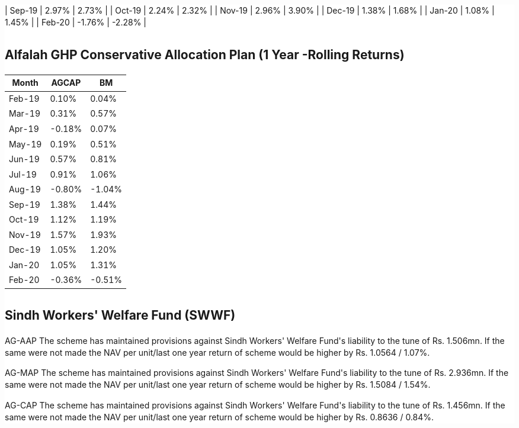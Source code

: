 | Sep-19 | 2.97%  | 2.73%  |
| Oct-19 | 2.24%  | 2.32%  |
| Nov-19 | 2.96%  | 3.90%  |
| Dec-19 | 1.38%  | 1.68%  |
| Jan-20 | 1.08%  | 1.45%  |
| Feb-20 | -1.76% | -2.28% |

## Alfalah GHP Conservative Allocation Plan (1 Year -Rolling Returns)

| Month  | AGCAP  | BM     |
| ------ | ------ | ------ |
| Feb-19 | 0.10%  | 0.04%  |
| Mar-19 | 0.31%  | 0.57%  |
| Apr-19 | -0.18% | 0.07%  |
| May-19 | 0.19%  | 0.51%  |
| Jun-19 | 0.57%  | 0.81%  |
| Jul-19 | 0.91%  | 1.06%  |
| Aug-19 | -0.80% | -1.04% |
| Sep-19 | 1.38%  | 1.44%  |
| Oct-19 | 1.12%  | 1.19%  |
| Nov-19 | 1.57%  | 1.93%  |
| Dec-19 | 1.05%  | 1.20%  |
| Jan-20 | 1.05%  | 1.31%  |
| Feb-20 | -0.36% | -0.51% |

## Sindh Workers' Welfare Fund (SWWF)

AG-AAP The scheme has maintained provisions against Sindh Workers' Welfare Fund's liability to the tune of Rs. 1.506mn. If the same were not made the NAV per unit/last one year return of scheme would be higher by Rs. 1.0564 / 1.07%.

AG-MAP The scheme has maintained provisions against Sindh Workers' Welfare Fund's liability to the tune of Rs. 2.936mn. If the same were not made the NAV per unit/last one year return of scheme would be higher by Rs. 1.5084 / 1.54%.

AG-CAP The scheme has maintained provisions against Sindh Workers' Welfare Fund's liability to the tune of Rs. 1.456mn. If the same were not made the NAV per unit/last one year return of scheme would be higher by Rs. 0.8636 / 0.84%.
